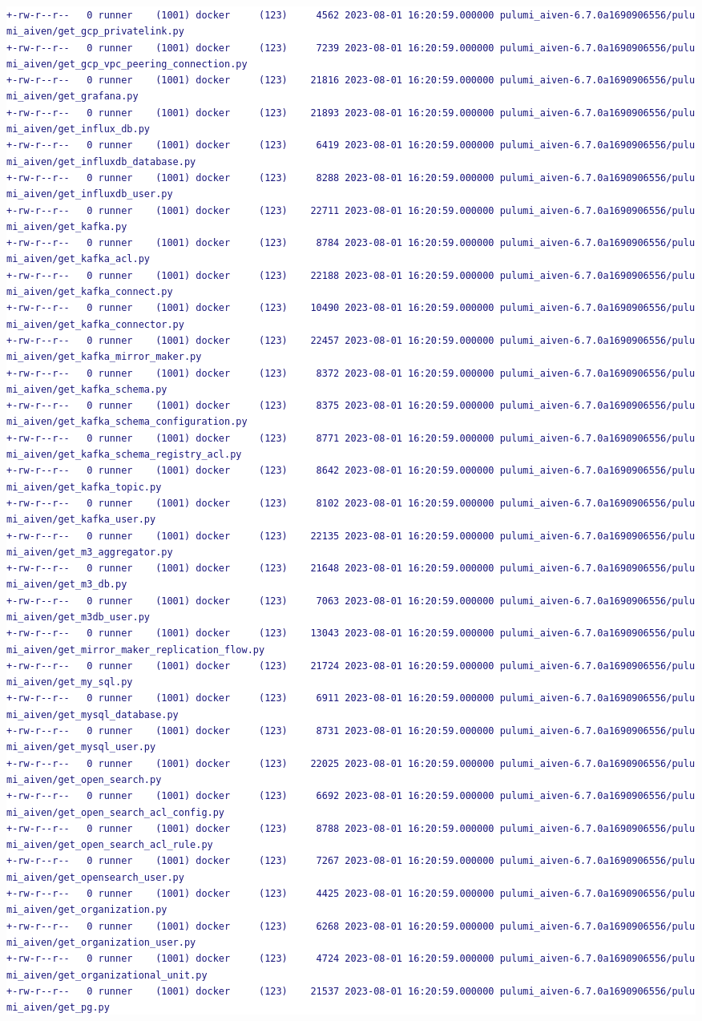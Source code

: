 ```diff
+-rw-r--r--   0 runner    (1001) docker     (123)     4562 2023-08-01 16:20:59.000000 pulumi_aiven-6.7.0a1690906556/pulumi_aiven/get_gcp_privatelink.py
+-rw-r--r--   0 runner    (1001) docker     (123)     7239 2023-08-01 16:20:59.000000 pulumi_aiven-6.7.0a1690906556/pulumi_aiven/get_gcp_vpc_peering_connection.py
+-rw-r--r--   0 runner    (1001) docker     (123)    21816 2023-08-01 16:20:59.000000 pulumi_aiven-6.7.0a1690906556/pulumi_aiven/get_grafana.py
+-rw-r--r--   0 runner    (1001) docker     (123)    21893 2023-08-01 16:20:59.000000 pulumi_aiven-6.7.0a1690906556/pulumi_aiven/get_influx_db.py
+-rw-r--r--   0 runner    (1001) docker     (123)     6419 2023-08-01 16:20:59.000000 pulumi_aiven-6.7.0a1690906556/pulumi_aiven/get_influxdb_database.py
+-rw-r--r--   0 runner    (1001) docker     (123)     8288 2023-08-01 16:20:59.000000 pulumi_aiven-6.7.0a1690906556/pulumi_aiven/get_influxdb_user.py
+-rw-r--r--   0 runner    (1001) docker     (123)    22711 2023-08-01 16:20:59.000000 pulumi_aiven-6.7.0a1690906556/pulumi_aiven/get_kafka.py
+-rw-r--r--   0 runner    (1001) docker     (123)     8784 2023-08-01 16:20:59.000000 pulumi_aiven-6.7.0a1690906556/pulumi_aiven/get_kafka_acl.py
+-rw-r--r--   0 runner    (1001) docker     (123)    22188 2023-08-01 16:20:59.000000 pulumi_aiven-6.7.0a1690906556/pulumi_aiven/get_kafka_connect.py
+-rw-r--r--   0 runner    (1001) docker     (123)    10490 2023-08-01 16:20:59.000000 pulumi_aiven-6.7.0a1690906556/pulumi_aiven/get_kafka_connector.py
+-rw-r--r--   0 runner    (1001) docker     (123)    22457 2023-08-01 16:20:59.000000 pulumi_aiven-6.7.0a1690906556/pulumi_aiven/get_kafka_mirror_maker.py
+-rw-r--r--   0 runner    (1001) docker     (123)     8372 2023-08-01 16:20:59.000000 pulumi_aiven-6.7.0a1690906556/pulumi_aiven/get_kafka_schema.py
+-rw-r--r--   0 runner    (1001) docker     (123)     8375 2023-08-01 16:20:59.000000 pulumi_aiven-6.7.0a1690906556/pulumi_aiven/get_kafka_schema_configuration.py
+-rw-r--r--   0 runner    (1001) docker     (123)     8771 2023-08-01 16:20:59.000000 pulumi_aiven-6.7.0a1690906556/pulumi_aiven/get_kafka_schema_registry_acl.py
+-rw-r--r--   0 runner    (1001) docker     (123)     8642 2023-08-01 16:20:59.000000 pulumi_aiven-6.7.0a1690906556/pulumi_aiven/get_kafka_topic.py
+-rw-r--r--   0 runner    (1001) docker     (123)     8102 2023-08-01 16:20:59.000000 pulumi_aiven-6.7.0a1690906556/pulumi_aiven/get_kafka_user.py
+-rw-r--r--   0 runner    (1001) docker     (123)    22135 2023-08-01 16:20:59.000000 pulumi_aiven-6.7.0a1690906556/pulumi_aiven/get_m3_aggregator.py
+-rw-r--r--   0 runner    (1001) docker     (123)    21648 2023-08-01 16:20:59.000000 pulumi_aiven-6.7.0a1690906556/pulumi_aiven/get_m3_db.py
+-rw-r--r--   0 runner    (1001) docker     (123)     7063 2023-08-01 16:20:59.000000 pulumi_aiven-6.7.0a1690906556/pulumi_aiven/get_m3db_user.py
+-rw-r--r--   0 runner    (1001) docker     (123)    13043 2023-08-01 16:20:59.000000 pulumi_aiven-6.7.0a1690906556/pulumi_aiven/get_mirror_maker_replication_flow.py
+-rw-r--r--   0 runner    (1001) docker     (123)    21724 2023-08-01 16:20:59.000000 pulumi_aiven-6.7.0a1690906556/pulumi_aiven/get_my_sql.py
+-rw-r--r--   0 runner    (1001) docker     (123)     6911 2023-08-01 16:20:59.000000 pulumi_aiven-6.7.0a1690906556/pulumi_aiven/get_mysql_database.py
+-rw-r--r--   0 runner    (1001) docker     (123)     8731 2023-08-01 16:20:59.000000 pulumi_aiven-6.7.0a1690906556/pulumi_aiven/get_mysql_user.py
+-rw-r--r--   0 runner    (1001) docker     (123)    22025 2023-08-01 16:20:59.000000 pulumi_aiven-6.7.0a1690906556/pulumi_aiven/get_open_search.py
+-rw-r--r--   0 runner    (1001) docker     (123)     6692 2023-08-01 16:20:59.000000 pulumi_aiven-6.7.0a1690906556/pulumi_aiven/get_open_search_acl_config.py
+-rw-r--r--   0 runner    (1001) docker     (123)     8788 2023-08-01 16:20:59.000000 pulumi_aiven-6.7.0a1690906556/pulumi_aiven/get_open_search_acl_rule.py
+-rw-r--r--   0 runner    (1001) docker     (123)     7267 2023-08-01 16:20:59.000000 pulumi_aiven-6.7.0a1690906556/pulumi_aiven/get_opensearch_user.py
+-rw-r--r--   0 runner    (1001) docker     (123)     4425 2023-08-01 16:20:59.000000 pulumi_aiven-6.7.0a1690906556/pulumi_aiven/get_organization.py
+-rw-r--r--   0 runner    (1001) docker     (123)     6268 2023-08-01 16:20:59.000000 pulumi_aiven-6.7.0a1690906556/pulumi_aiven/get_organization_user.py
+-rw-r--r--   0 runner    (1001) docker     (123)     4724 2023-08-01 16:20:59.000000 pulumi_aiven-6.7.0a1690906556/pulumi_aiven/get_organizational_unit.py
+-rw-r--r--   0 runner    (1001) docker     (123)    21537 2023-08-01 16:20:59.000000 pulumi_aiven-6.7.0a1690906556/pulumi_aiven/get_pg.py
```